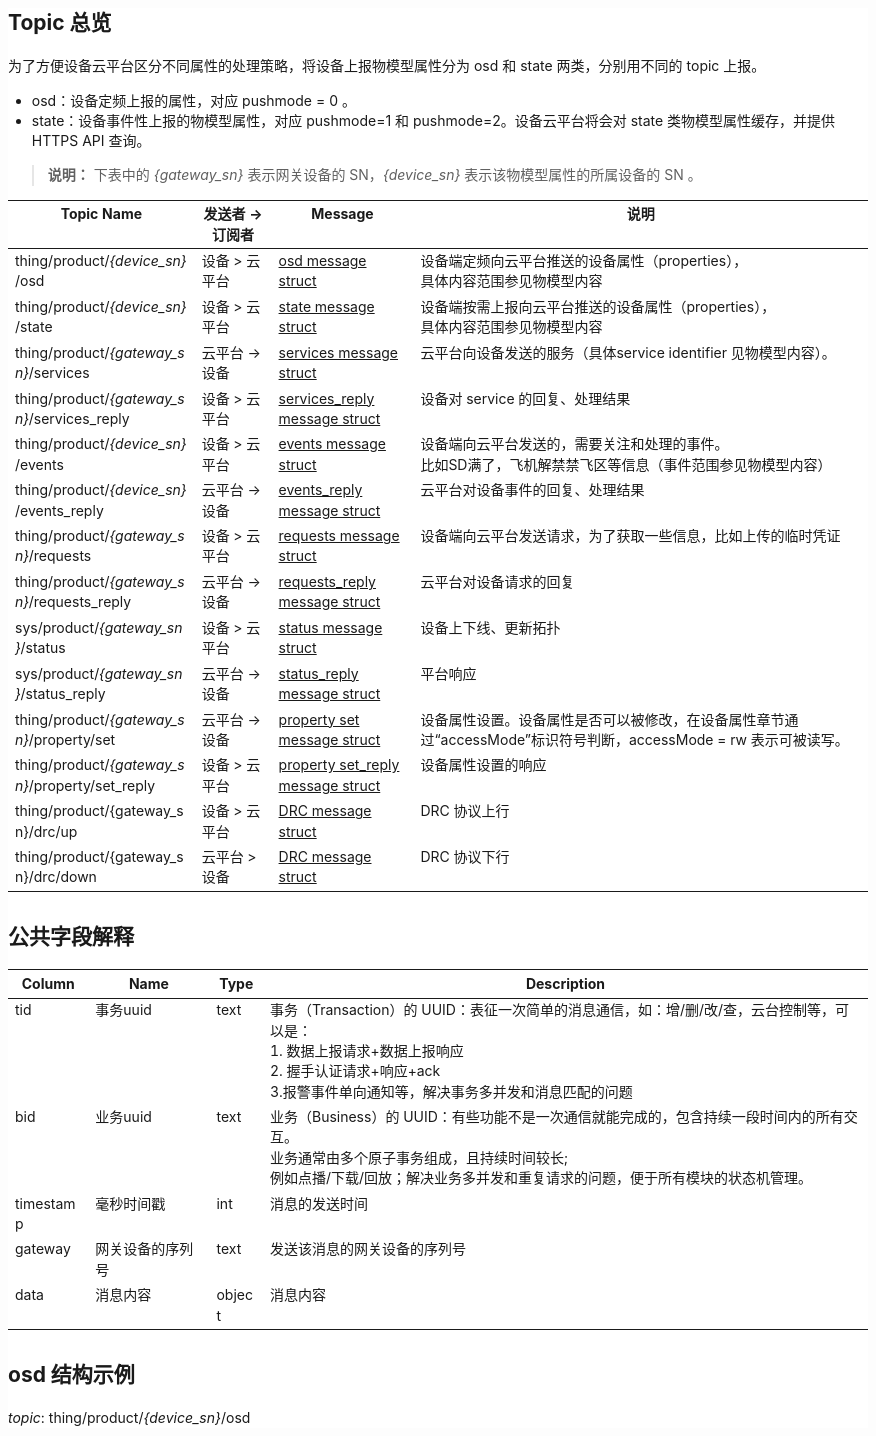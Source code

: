 ## Topic 总览

为了方便设备云平台区分不同属性的处理策略，将设备上报物模型属性分为 osd 和 state 两类，分别用不同的 topic 上报。
* osd：设备定频上报的属性，对应 pushmode = 0 。
* state：设备事件性上报的物模型属性，对应 pushmode=1 和 pushmode=2。设备云平台将会对 state 类物模型属性缓存，并提供 HTTPS API 查询。

> **说明：** 下表中的 *{gateway_sn}* 表示网关设备的 SN，*{device_sn}* 表示该物模型属性的所属设备的 SN 。

| Topic Name | 发送者 -> 订阅者 | Message | 说明                                                        |
|---|---|---|-----------------------------------------------------------|
|  thing/product/*{device_sn}*/osd | 设备 > 云平台 | [osd message struct](#osd-message-struct) | 设备端定频向云平台推送的设备属性（properties），<br/>具体内容范围参见物模型内容           |
|  thing/product/*{device_sn}*/state | 设备 > 云平台 | [state message struct](#state-message-struct) | 设备端按需上报向云平台推送的设备属性（properties），<br/>具体内容范围参见物模型内容         |
| thing/product/*{gateway_sn}*/services |  云平台 -> 设备 | [services message struct](#services-message-struct) | 云平台向设备发送的服务（具体service identifier 见物模型内容）。                 |
|  thing/product/*{gateway_sn}*/services_reply | 设备 > 云平台 | [services_reply message struct](#services_reply-message-struct) | 设备对 service 的回复、处理结果                                      |
|  thing/product/*{device_sn}*/events |  设备 > 云平台 | [events message struct](#events-message-struct) | 设备端向云平台发送的，需要关注和处理的事件。<br/>比如SD满了，飞机解禁禁飞区等信息（事件范围参见物模型内容） |
| thing/product/*{device_sn}*/events_reply |  云平台 -> 设备 |[events_reply message struct](#events_reply-message-struct)  | 云平台对设备事件的回复、处理结果                                          |
|  thing/product/*{gateway_sn}*/requests |  设备 > 云平台 | [requests message struct](#requests-message-struct) | 设备端向云平台发送请求，为了获取一些信息，比如上传的临时凭证                            |
| thing/product/*{gateway_sn}*/requests_reply |  云平台 -> 设备 |[requests_reply message struct](#requests_reply-message-struct)   | 云平台对设备请求的回复                                               |
|  sys/product/*{gateway_sn}*/status |  设备 > 云平台 | [status message struct](#status-message-struct) | 设备上下线、更新拓扑                                                |
| sys/product/*{gateway_sn}*/status_reply |  云平台 -> 设备 |[status_reply message struct](#status_reply-message-struct)   | 平台响应                                                      |
| thing/product/*{gateway_sn}*/property/set |  云平台 -> 设备 | [property set message struct](#property-set-message-struct) | 设备属性设置。设备属性是否可以被修改，在设备属性章节通过“accessMode”标识符号判断，accessMode = rw 表示可被读写。                                                   |
| thing/product/*{gateway_sn}*/property/set_reply |  设备 > 云平台 |[property set_reply message struct](#property-set-reply-message-struct)   | 设备属性设置的响应                                                 |
| thing/product/{gateway_sn}/drc/up |  设备 > 云平台 |[DRC message struct](#drc-up-message-struct)   | DRC 协议上行                                                 |
| thing/product/{gateway_sn}/drc/down |  云平台 > 设备 |[DRC message struct](#drc-down-message-struct)   | DRC 协议下行                                                 |



## 公共字段解释
|Column|Name|Type|Description|
|---|---|---|---|
 |tid|事务uuid|text|事务（Transaction）的 UUID：表征一次简单的消息通信，如：增/删/改/查，云台控制等，可以是：<br/> 1. 数据上报请求+数据上报响应<br/>2. 握手认证请求+响应+ack<br/> 3.报警事件单向通知等，解决事务多并发和消息匹配的问题|
|bid|业务uuid|text|业务（Business）的 UUID：有些功能不是一次通信就能完成的，包含持续一段时间内的所有交互。<br/>业务通常由多个原子事务组成，且持续时间较长; <br/>例如点播/下载/回放；解决业务多并发和重复请求的问题，便于所有模块的状态机管理。|
|timestamp|毫秒时间戳|int|消息的发送时间|
|gateway|网关设备的序列号|text|发送该消息的网关设备的序列号|
|data|消息内容|object|消息内容|

## <a id="osd-message-struct"> osd 结构示例 </a>
*topic*:  thing/product/*{device_sn}*/osd
